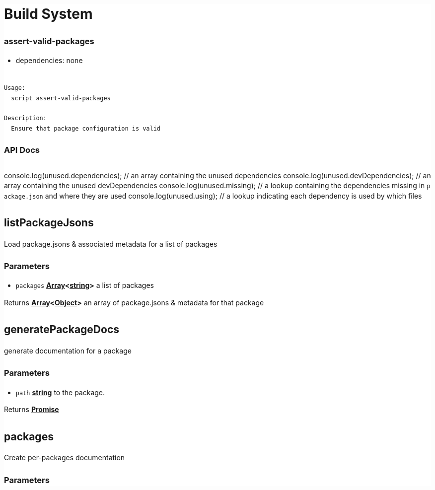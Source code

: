 
# Build System

### assert-valid-packages

- dependencies: none

```

Usage:
  script assert-valid-packages

Description:
  Ensure that package configuration is valid

```

### API Docs



## 

console.log(unused.dependencies); // an array containing the unused dependencies
console.log(unused.devDependencies); // an array containing the unused devDependencies
console.log(unused.missing); // a lookup containing the dependencies missing in `package.json` and where they are used
console.log(unused.using); // a lookup indicating each dependency is used by which files

## listPackageJsons

Load package.jsons & associated metadata for a list of packages

### Parameters

-   `packages` **[Array][1]&lt;[string][2]>** a list of packages

Returns **[Array][1]&lt;[Object][3]>** an array of package.jsons & metadata for that package

## generatePackageDocs

generate documentation for a package

### Parameters

-   `path` **[string][2]** to the package.

Returns **[Promise][4]** 

## packages

Create per-packages documentation

### Parameters


[1]: https://developer.mozilla.org/docs/Web/JavaScript/Reference/Global_Objects/Array
[2]: https://developer.mozilla.org/docs/Web/JavaScript/Reference/Global_Objects/String
[3]: https://developer.mozilla.org/docs/Web/JavaScript/Reference/Global_Objects/Object
[4]: https://developer.mozilla.org/docs/Web/JavaScript/Reference/Global_Objects/Promise
[1]: https://developer.mozilla.org/docs/Web/JavaScript/Reference/Global_Objects/Array
[2]: https://developer.mozilla.org/docs/Web/JavaScript/Reference/Global_Objects/String
[3]: https://developer.mozilla.org/docs/Web/JavaScript/Reference/Global_Objects/Object
[4]: https://developer.mozilla.org/docs/Web/JavaScript/Reference/Global_Objects/Promise
[1]: https://developer.mozilla.org/docs/Web/JavaScript/Reference/Global_Objects/Array
[2]: https://developer.mozilla.org/docs/Web/JavaScript/Reference/Global_Objects/String
[3]: https://developer.mozilla.org/docs/Web/JavaScript/Reference/Global_Objects/Object
[4]: https://developer.mozilla.org/docs/Web/JavaScript/Reference/Global_Objects/Promise
[1]: https://developer.mozilla.org/docs/Web/JavaScript/Reference/Global_Objects/Array
[2]: https://developer.mozilla.org/docs/Web/JavaScript/Reference/Global_Objects/String
[3]: https://developer.mozilla.org/docs/Web/JavaScript/Reference/Global_Objects/Object
[4]: https://developer.mozilla.org/docs/Web/JavaScript/Reference/Global_Objects/Promise
[1]: https://developer.mozilla.org/docs/Web/JavaScript/Reference/Global_Objects/Array
[2]: https://developer.mozilla.org/docs/Web/JavaScript/Reference/Global_Objects/String
[3]: https://developer.mozilla.org/docs/Web/JavaScript/Reference/Global_Objects/Object
[4]: https://developer.mozilla.org/docs/Web/JavaScript/Reference/Global_Objects/Promise
[1]: https://developer.mozilla.org/docs/Web/JavaScript/Reference/Global_Objects/Array
[2]: https://developer.mozilla.org/docs/Web/JavaScript/Reference/Global_Objects/String
[3]: https://developer.mozilla.org/docs/Web/JavaScript/Reference/Global_Objects/Object
[4]: https://developer.mozilla.org/docs/Web/JavaScript/Reference/Global_Objects/Promise
[1]: https://developer.mozilla.org/docs/Web/JavaScript/Reference/Global_Objects/Array
[2]: https://developer.mozilla.org/docs/Web/JavaScript/Reference/Global_Objects/String
[3]: https://developer.mozilla.org/docs/Web/JavaScript/Reference/Global_Objects/Object
[4]: https://developer.mozilla.org/docs/Web/JavaScript/Reference/Global_Objects/Promise
[1]: https://developer.mozilla.org/docs/Web/JavaScript/Reference/Global_Objects/Array
[2]: https://developer.mozilla.org/docs/Web/JavaScript/Reference/Global_Objects/String
[3]: https://developer.mozilla.org/docs/Web/JavaScript/Reference/Global_Objects/Object
[4]: https://developer.mozilla.org/docs/Web/JavaScript/Reference/Global_Objects/Promise
[1]: https://developer.mozilla.org/docs/Web/JavaScript/Reference/Global_Objects/Array
[2]: https://developer.mozilla.org/docs/Web/JavaScript/Reference/Global_Objects/String
[3]: https://developer.mozilla.org/docs/Web/JavaScript/Reference/Global_Objects/Object
[4]: https://developer.mozilla.org/docs/Web/JavaScript/Reference/Global_Objects/Promise
[1]: https://developer.mozilla.org/docs/Web/JavaScript/Reference/Global_Objects/Array
[2]: https://developer.mozilla.org/docs/Web/JavaScript/Reference/Global_Objects/String
[3]: https://developer.mozilla.org/docs/Web/JavaScript/Reference/Global_Objects/Object
[4]: https://developer.mozilla.org/docs/Web/JavaScript/Reference/Global_Objects/Promise